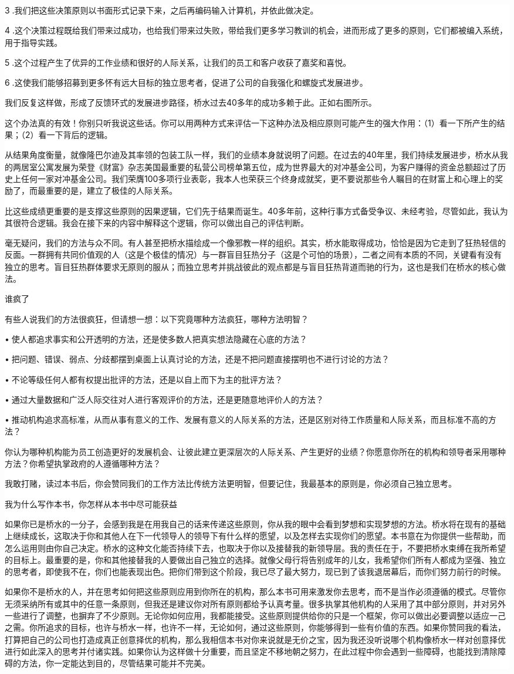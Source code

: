 3 .我们把这些决策原则以书面形式记录下来，之后再编码输入计算机，并依此做决定。

4 .这个决策过程既给我们带来过成功，也给我们带来过失败，带给我们更多学习教训的机会，进而形成了更多的原则，它们都被编入系统，用于指导实践。

5 .这个过程产生了优异的工作业绩和很好的人际关系，让我们的员工和客户收获了嘉奖和喜悦。

6 .这使我们能够招募到更多怀有远大目标的独立思考者，促进了公司的自我强化和螺旋式发展进步。




我们反复这样做，形成了反馈环式的发展进步路径，桥水过去40多年的成功多赖于此。正如右图所示。

这个办法真的有效！你别只听我说这些话。你可以用两种方式来评估一下这种办法及相应原则可能产生的强大作用：（1）看一下所产生的结果；（2）看一下背后的逻辑。

从结果角度衡量，就像隆巴尔迪及其率领的包装工队一样，我们的业绩本身就说明了问题。在过去的40年里，我们持续发展进步，桥水从我的两居室公寓发展为荣登《财富》杂志美国最重要的私营公司榜单第五位，成为世界最大的对冲基金公司，为客户赚得的资金总额超过了历史上任何一家对冲基金公司。我们荣膺100多项行业表彰，我本人也荣获三个终身成就奖，更不要说那些令人瞩目的在财富上和心理上的奖励了，而最重要的是，建立了极佳的人际关系。





比这些成绩更重要的是支撑这些原则的因果逻辑，它们先于结果而诞生。40多年前，这种行事方式备受争议、未经考验，尽管如此，我认为其很符合逻辑。我会在接下来的内容中解释这个逻辑，你可以做出自己的评估判断。

毫无疑问，我们的方法与众不同。有人甚至把桥水描绘成一个像邪教一样的组织。其实，桥水能取得成功，恰恰是因为它走到了狂热轻信的反面。一群拥有共同价值观的人（这是个极佳的情况）与一群盲目狂热分子（这是个可怕的场景），二者之间有本质的不同，关键看有没有独立的思考。盲目狂热群体要求无原则的服从；而独立思考并挑战彼此的观点都是与盲目狂热背道而驰的行为，这也是我们在桥水的核心做法。





谁疯了


有些人说我们的方法很疯狂，但请想一想：以下究竟哪种方法疯狂，哪种方法明智？


• 使人都追求事实和公开透明的方法，还是使多数人把真实想法隐藏在心底的方法？

• 把问题、错误、弱点、分歧都摆到桌面上认真讨论的方法，还是不把问题直接摆明也不进行讨论的方法？

• 不论等级任何人都有权提出批评的方法，还是以自上而下为主的批评方法？

• 通过大量数据和广泛人际交往对人进行客观评价的方法，还是更随意地评价人的方法？

• 推动机构追求高标准，从而从事有意义的工作、发展有意义的人际关系的方法，还是区别对待工作质量和人际关系，而且标准不高的方法？




你认为哪种机构能为员工创造更好的发展机会、让彼此建立更深层次的人际关系、产生更好的业绩？你愿意你所在的机构和领导者采用哪种方法？你希望执掌政府的人遵循哪种方法？

我敢打赌，读过本书后，你会赞同我们的工作方法比传统方法更明智，但要记住，我最基本的原则是，你必须自己独立思考。





我为什么写作本书，你怎样从本书中尽可能获益


如果你已是桥水的一分子，会感到我是在用我自己的话来传递这些原则，你从我的眼中会看到梦想和实现梦想的方法。桥水将在现有的基础上继续成长，这取决于你和其他人在下一代领导人的领导下有什么样的愿望，以及怎样去实现你们的愿望。本书意在为你提供一些帮助，而怎么运用则由你自己决定。桥水的这种文化能否持续下去，也取决于你以及接替我的新领导层。我的责任在于，不要把桥水束缚在我所希望的目标上。最重要的是，你和其他接替我的人要做出自己独立的选择。就像父母行将告别成年的儿女，我希望你们所有人都成为坚强、独立的思考者，即使我不在，你们也能表现出色。把你们带到这个阶段，我已尽了最大努力，现已到了该我退居幕后，而你们努力前行的时候。

如果你不是桥水的人，并在思考如何把这些原则应用到你所在的机构，那么本书可用来激发你去思考，而不是当作必须遵循的模式。尽管你无须采纳所有或其中的任意一条原则，但我还是建议你对所有原则都给予认真考量。很多执掌其他机构的人采用了其中部分原则，并对另外一些进行了调整，也摒弃了不少原则。无论你如何应用，我都能接受。这些原则提供给你的只是一个框架，你可以做出必要调整以适应一己之需。你所追求的目标，也许与桥水一样，也许不一样，无论如何，通过这些原则，你能够得到一些有价值的东西。如果你赞同我的看法，打算把自己的公司也打造成真正创意择优的机构，那么我相信本书对你来说就是无价之宝，因为我还没听说哪个机构像桥水一样对创意择优进行如此深入的思考并付诸实践。如果你认为这样做十分重要，而且坚定不移地朝之努力，在此过程中你会遇到一些障碍，也能找到清除障碍的方法，你一定能达到目的，尽管结果可能并不完美。
